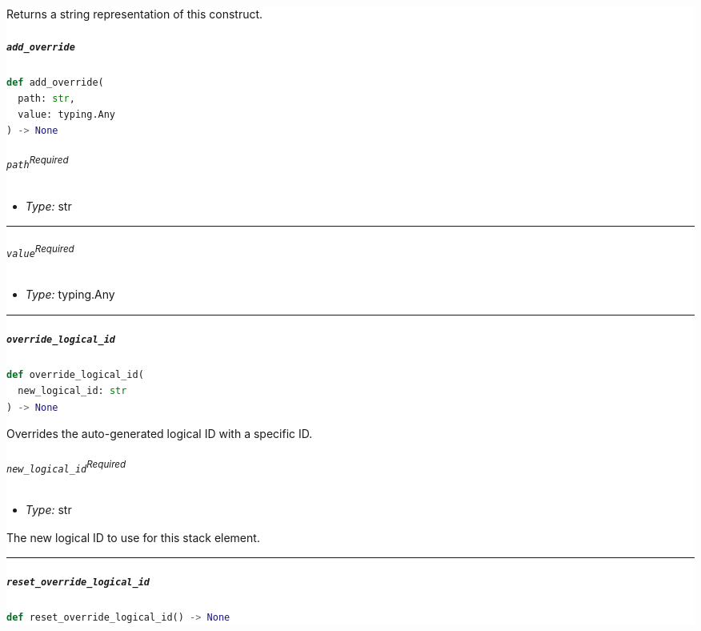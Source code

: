 Returns a string representation of this construct.

##### `add_override` <a name="add_override" id="@cdktf/provider-acme.certificate.Certificate.addOverride"></a>

```python
def add_override(
  path: str,
  value: typing.Any
) -> None
```

###### `path`<sup>Required</sup> <a name="path" id="@cdktf/provider-acme.certificate.Certificate.addOverride.parameter.path"></a>

- *Type:* str

---

###### `value`<sup>Required</sup> <a name="value" id="@cdktf/provider-acme.certificate.Certificate.addOverride.parameter.value"></a>

- *Type:* typing.Any

---

##### `override_logical_id` <a name="override_logical_id" id="@cdktf/provider-acme.certificate.Certificate.overrideLogicalId"></a>

```python
def override_logical_id(
  new_logical_id: str
) -> None
```

Overrides the auto-generated logical ID with a specific ID.

###### `new_logical_id`<sup>Required</sup> <a name="new_logical_id" id="@cdktf/provider-acme.certificate.Certificate.overrideLogicalId.parameter.newLogicalId"></a>

- *Type:* str

The new logical ID to use for this stack element.

---

##### `reset_override_logical_id` <a name="reset_override_logical_id" id="@cdktf/provider-acme.certificate.Certificate.resetOverrideLogicalId"></a>

```python
def reset_override_logical_id() -> None
```
